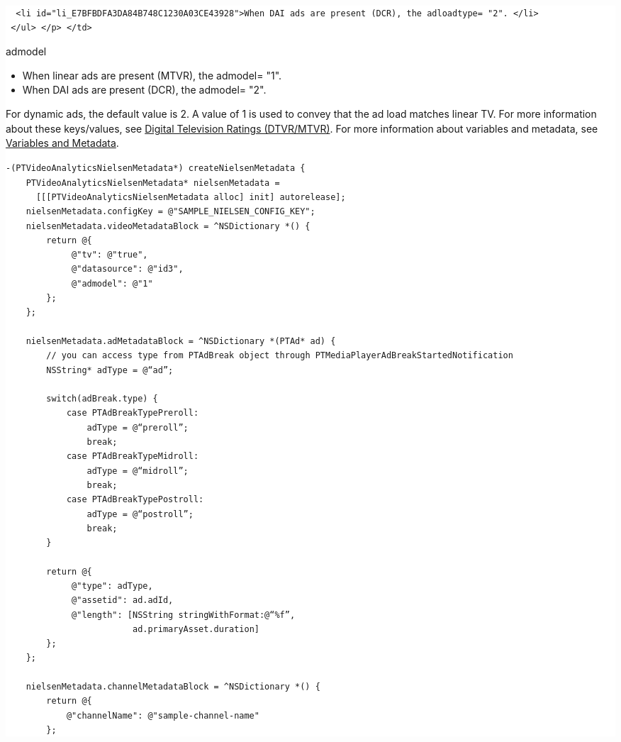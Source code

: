      <li id="li_E7BFBDFA3DA84B748C1230A03CE43928">When DAI ads are present (DCR), the adloadtype= "2". </li> 
     </ul> </p> </td> 
  </tr> 
  <tr> 
   <td colname="col1"> <p> <span class="codeph"> admodel </span> </p> </td> 
   <td colname="col2"> <p> 
     <ul id="ul_45C2A12F0EBF4E9CBE92227AF2C0F7A4"> 
      <li id="li_F8F15B3DF1A54BBA8497C91F0A17EE90">When linear ads are present (MTVR), the admodel= "1". </li> 
      <li id="li_0D9DA5B6261441E5B8A2849C7ED43074">When DAI ads are present (DCR), the admodel= "2". </li> 
     </ul> </p> </td> 
  </tr> 
 </tbody> 
</table>

   For dynamic ads, the default value is 2. A value of 1 is used to convey that the ad load matches linear TV. For more information about these keys/values, see [Digital Television Ratings (DTVR/MTVR)](../../nielsen-partnership/dcr-impl/dcr_dtvr.md#concept_CE553265019A45C58B234EF6F37DB12B). For more information about variables and metadata, see [Variables and Metadata](../../nielsen-partnership/dcr-vars-metadata.md#concept_35FD633B1FD6436CA8CECE66E190CE49).

   ```
   -(PTVideoAnalyticsNielsenMetadata*) createNielsenMetadata { 
       PTVideoAnalyticsNielsenMetadata* nielsenMetadata =  
         [[[PTVideoAnalyticsNielsenMetadata alloc] init] autorelease]; 
       nielsenMetadata.configKey = @"SAMPLE_NIELSEN_CONFIG_KEY"; 
       nielsenMetadata.videoMetadataBlock = ^NSDictionary *() { 
           return @{ 
                @"tv": @"true", 
                @"datasource": @"id3", 
                @"admodel": @"1" 
           }; 
       }; 
     
       nielsenMetadata.adMetadataBlock = ^NSDictionary *(PTAd* ad) { 
           // you can access type from PTAdBreak object through PTMediaPlayerAdBreakStartedNotification 
           NSString* adType = @“ad”; 
             
           switch(adBreak.type) { 
               case PTAdBreakTypePreroll: 
                   adType = @“preroll”; 
                   break; 
               case PTAdBreakTypeMidroll: 
                   adType = @“midroll”; 
                   break; 
               case PTAdBreakTypePostroll: 
                   adType = @“postroll”; 
                   break; 
           } 
     
           return @{ 
                @"type": adType, 
                @"assetid": ad.adId, 
                @"length": [NSString stringWithFormat:@“%f”,  
                            ad.primaryAsset.duration] 
           }; 
       }; 
     
       nielsenMetadata.channelMetadataBlock = ^NSDictionary *() { 
           return @{ 
               @"channelName": @"sample-channel-name" 
           }; 
   ```
